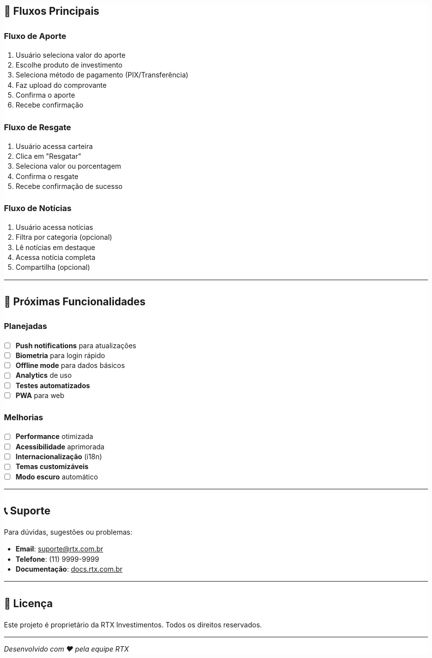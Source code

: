 
## 🔄 Fluxos Principais

### **Fluxo de Aporte**
1. Usuário seleciona valor do aporte
2. Escolhe produto de investimento
3. Seleciona método de pagamento (PIX/Transferência)
4. Faz upload do comprovante
5. Confirma o aporte
6. Recebe confirmação

### **Fluxo de Resgate**
1. Usuário acessa carteira
2. Clica em "Resgatar"
3. Seleciona valor ou porcentagem
4. Confirma o resgate
5. Recebe confirmação de sucesso

### **Fluxo de Notícias**
1. Usuário acessa notícias
2. Filtra por categoria (opcional)
3. Lê notícias em destaque
4. Acessa notícia completa
5. Compartilha (opcional)

---

## 🎯 Próximas Funcionalidades

### **Planejadas**
- [ ] **Push notifications** para atualizações
- [ ] **Biometria** para login rápido
- [ ] **Offline mode** para dados básicos
- [ ] **Analytics** de uso
- [ ] **Testes automatizados**
- [ ] **PWA** para web

### **Melhorias**
- [ ] **Performance** otimizada
- [ ] **Acessibilidade** aprimorada
- [ ] **Internacionalização** (i18n)
- [ ] **Temas customizáveis**
- [ ] **Modo escuro** automático

---

## 📞 Suporte

Para dúvidas, sugestões ou problemas:
- **Email**: suporte@rtx.com.br
- **Telefone**: (11) 9999-9999
- **Documentação**: [docs.rtx.com.br](https://docs.rtx.com.br)

---

## 📄 Licença

Este projeto é proprietário da RTX Investimentos. Todos os direitos reservados.

---

*Desenvolvido com ❤️ pela equipe RTX*